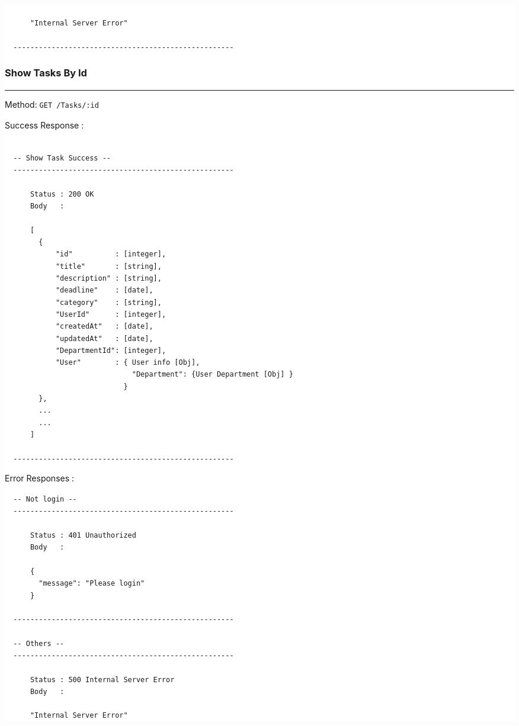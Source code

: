   ```
        
        "Internal Server Error"

    ----------------------------------------------------

  ```
### Show Tasks By Id
----
Method: `GET /Tasks/:id`


Success Response :
 
  ```
    
    -- Show Task Success -- 
    ----------------------------------------------------

        Status : 200 OK
        Body   :

        [
          {
              "id"          : [integer],
              "title"       : [string],
              "description" : [string],
              "deadline"    : [date],
              "category"    : [string],
              "UserId"      : [integer],
              "createdAt"   : [date],
              "updatedAt"   : [date],
              "DepartmentId": [integer],
              "User"        : { User info [Obj],
                                "Department": {User Department [Obj] }
                              }
          },
          ...
          ...
        ]

    ----------------------------------------------------
  ```
Error Responses :
  ```
    -- Not login -- 
    ----------------------------------------------------

        Status : 401 Unauthorized
        Body   :
        
        {
          "message": "Please login"
        }

    ----------------------------------------------------

    -- Others --
    ----------------------------------------------------

        Status : 500 Internal Server Error
        Body   :
        
        "Internal Server Error"

  ```